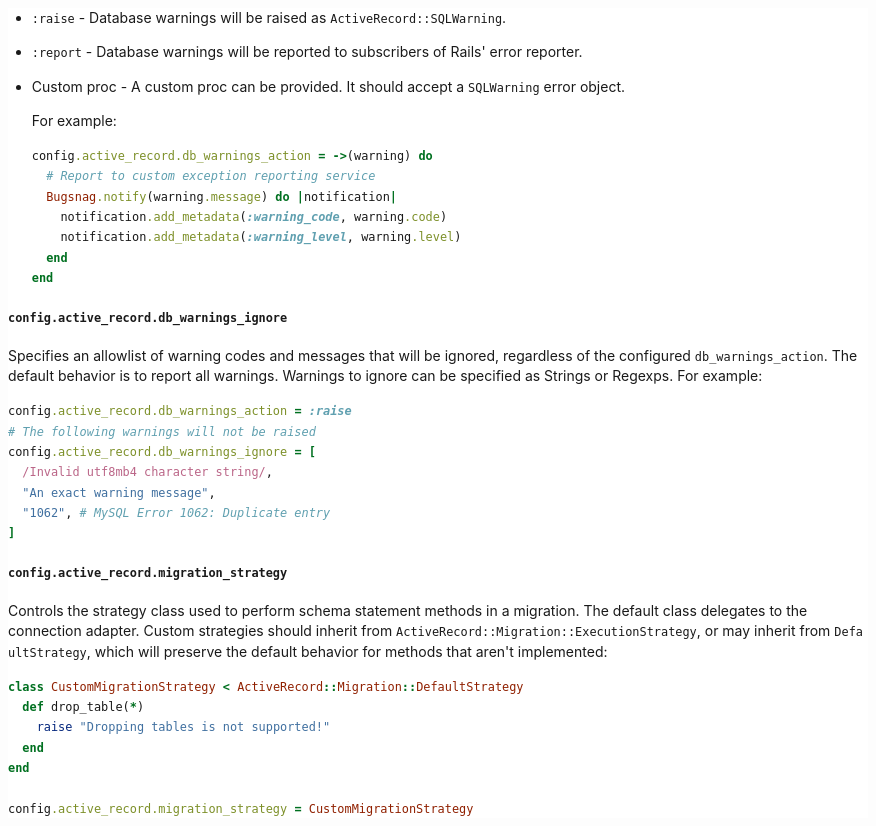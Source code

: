   * `:raise` - Database warnings will be raised as `ActiveRecord::SQLWarning`.

  * `:report` - Database warnings will be reported to subscribers of Rails' error reporter.

  * Custom proc - A custom proc can be provided. It should accept a `SQLWarning` error object.

    For example:

    ```ruby
    config.active_record.db_warnings_action = ->(warning) do
      # Report to custom exception reporting service
      Bugsnag.notify(warning.message) do |notification|
        notification.add_metadata(:warning_code, warning.code)
        notification.add_metadata(:warning_level, warning.level)
      end
    end
    ```

#### `config.active_record.db_warnings_ignore`

Specifies an allowlist of warning codes and messages that will be ignored, regardless of the configured `db_warnings_action`.
The default behavior is to report all warnings. Warnings to ignore can be specified as Strings or Regexps. For example:

  ```ruby
  config.active_record.db_warnings_action = :raise
  # The following warnings will not be raised
  config.active_record.db_warnings_ignore = [
    /Invalid utf8mb4 character string/,
    "An exact warning message",
    "1062", # MySQL Error 1062: Duplicate entry
  ]
  ```

#### `config.active_record.migration_strategy`

Controls the strategy class used to perform schema statement methods in a migration. The default class
delegates to the connection adapter. Custom strategies should inherit from `ActiveRecord::Migration::ExecutionStrategy`,
or may inherit from `DefaultStrategy`, which will preserve the default behavior for methods that aren't implemented:

```ruby
class CustomMigrationStrategy < ActiveRecord::Migration::DefaultStrategy
  def drop_table(*)
    raise "Dropping tables is not supported!"
  end
end

config.active_record.migration_strategy = CustomMigrationStrategy
```
